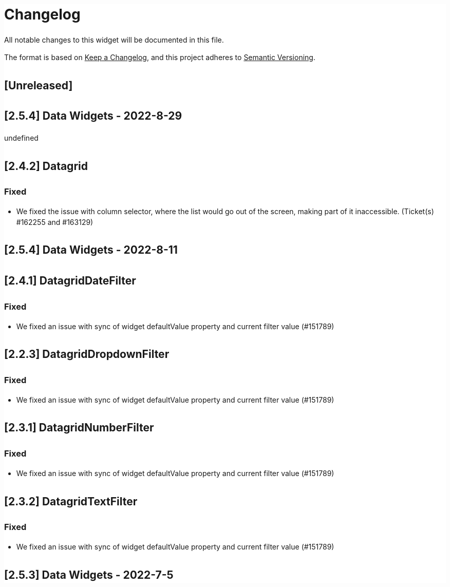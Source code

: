 # Changelog

All notable changes to this widget will be documented in this file.

The format is based on [Keep a Changelog](https://keepachangelog.com/en/1.0.0/), and this project adheres to [Semantic Versioning](https://semver.org/spec/v2.0.0.html).

## [Unreleased]

## [2.5.4] Data Widgets - 2022-8-29

undefined

## [2.4.2] Datagrid

### Fixed

-   We fixed the issue with column selector, where the list would go out of the screen, making part of it inaccessible. (Ticket(s) #162255 and #163129)

## [2.5.4] Data Widgets - 2022-8-11

## [2.4.1] DatagridDateFilter

### Fixed

-   We fixed an issue with sync of widget defaultValue property and current filter value (#151789)

## [2.2.3] DatagridDropdownFilter

### Fixed

-   We fixed an issue with sync of widget defaultValue property and current filter value (#151789)

## [2.3.1] DatagridNumberFilter

### Fixed

-   We fixed an issue with sync of widget defaultValue property and current filter value (#151789)

## [2.3.2] DatagridTextFilter

### Fixed

-   We fixed an issue with sync of widget defaultValue property and current filter value (#151789)

## [2.5.3] Data Widgets - 2022-7-5
